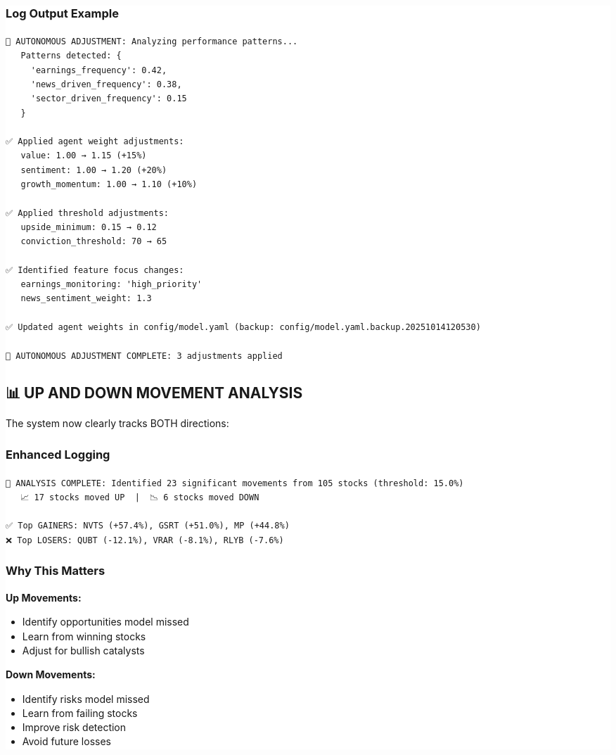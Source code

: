 ### Log Output Example

```
🤖 AUTONOMOUS ADJUSTMENT: Analyzing performance patterns...
   Patterns detected: {
     'earnings_frequency': 0.42,
     'news_driven_frequency': 0.38,
     'sector_driven_frequency': 0.15
   }

✅ Applied agent weight adjustments:
   value: 1.00 → 1.15 (+15%)
   sentiment: 1.00 → 1.20 (+20%)
   growth_momentum: 1.00 → 1.10 (+10%)

✅ Applied threshold adjustments:
   upside_minimum: 0.15 → 0.12
   conviction_threshold: 70 → 65

✅ Identified feature focus changes:
   earnings_monitoring: 'high_priority'
   news_sentiment_weight: 1.3

✅ Updated agent weights in config/model.yaml (backup: config/model.yaml.backup.20251014120530)

🎯 AUTONOMOUS ADJUSTMENT COMPLETE: 3 adjustments applied
```

## 📊 UP AND DOWN MOVEMENT ANALYSIS

The system now clearly tracks BOTH directions:

### Enhanced Logging
```
🎯 ANALYSIS COMPLETE: Identified 23 significant movements from 105 stocks (threshold: 15.0%)
   📈 17 stocks moved UP  |  📉 6 stocks moved DOWN

✅ Top GAINERS: NVTS (+57.4%), GSRT (+51.0%), MP (+44.8%)
❌ Top LOSERS: QUBT (-12.1%), VRAR (-8.1%), RLYB (-7.6%)
```

### Why This Matters

**Up Movements:**
- Identify opportunities model missed
- Learn from winning stocks
- Adjust for bullish catalysts

**Down Movements:**
- Identify risks model missed
- Learn from failing stocks
- Improve risk detection
- Avoid future losses
